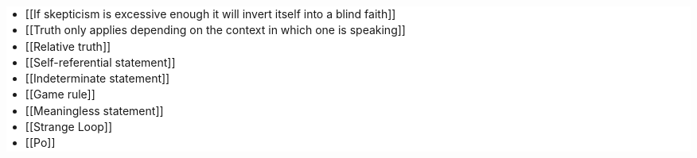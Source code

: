 - [[If skepticism is excessive enough it will invert itself into a blind faith]]
- [[Truth only applies depending on the context in which one is speaking]]
- [[Relative truth]]
- [[Self-referential statement]]
- [[Indeterminate statement]]
- [[Game rule]]
- [[Meaningless statement]]
- [[Strange Loop]]
- [[Po]]


